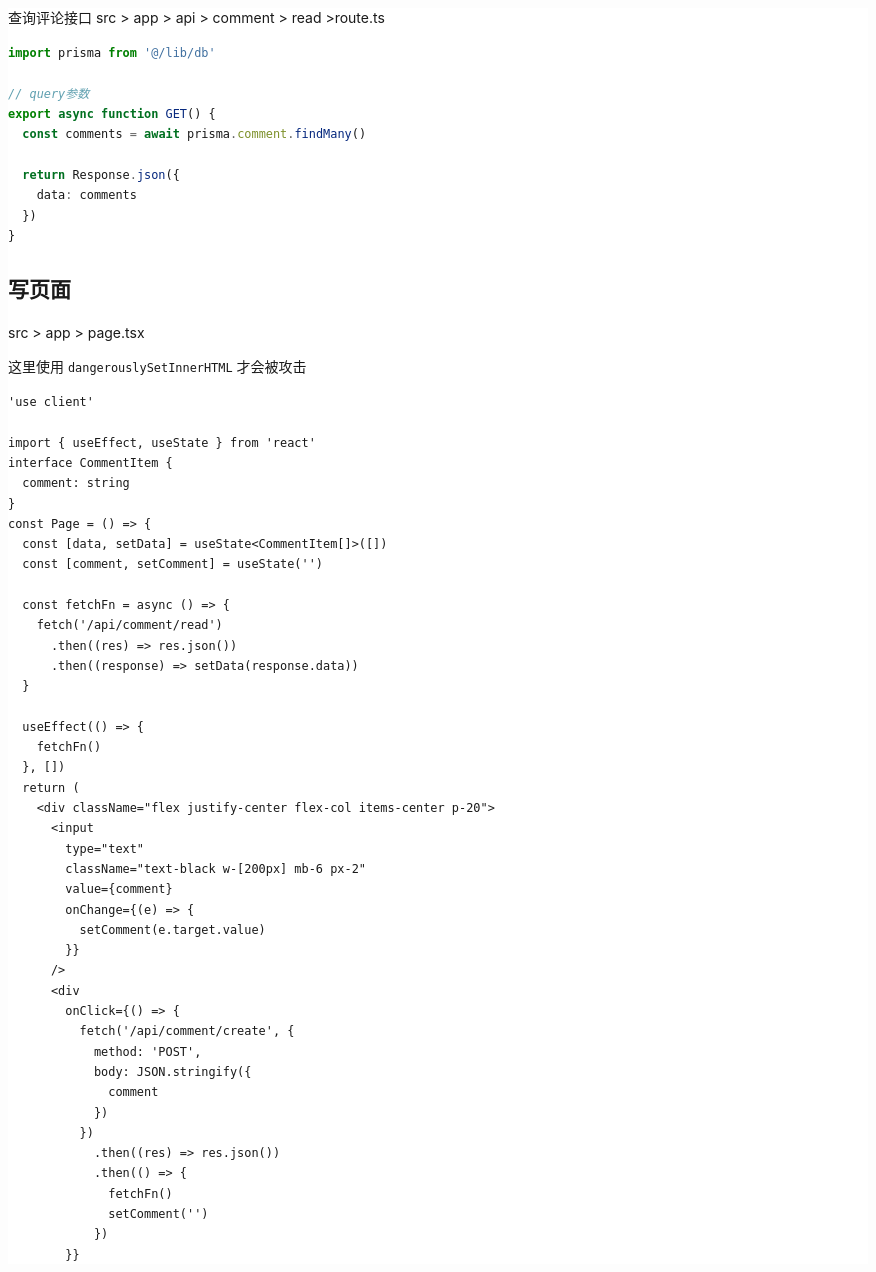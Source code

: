 查询评论接口 src > app > api > comment > read >route.ts

```ts
import prisma from '@/lib/db'

// query参数
export async function GET() {
  const comments = await prisma.comment.findMany()

  return Response.json({
    data: comments
  })
}
```

## 写页面

src > app > page.tsx

这里使用 `dangerouslySetInnerHTML` 才会被攻击

```tsx
'use client'

import { useEffect, useState } from 'react'
interface CommentItem {
  comment: string
}
const Page = () => {
  const [data, setData] = useState<CommentItem[]>([])
  const [comment, setComment] = useState('')

  const fetchFn = async () => {
    fetch('/api/comment/read')
      .then((res) => res.json())
      .then((response) => setData(response.data))
  }

  useEffect(() => {
    fetchFn()
  }, [])
  return (
    <div className="flex justify-center flex-col items-center p-20">
      <input
        type="text"
        className="text-black w-[200px] mb-6 px-2"
        value={comment}
        onChange={(e) => {
          setComment(e.target.value)
        }}
      />
      <div
        onClick={() => {
          fetch('/api/comment/create', {
            method: 'POST',
            body: JSON.stringify({
              comment
            })
          })
            .then((res) => res.json())
            .then(() => {
              fetchFn()
              setComment('')
            })
        }}
```